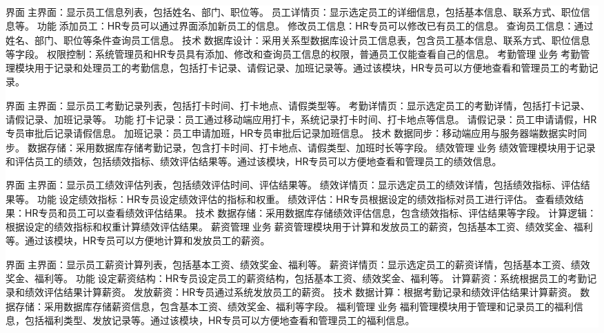 界面
主界面：显示员工信息列表，包括姓名、部门、职位等。
员工详情页：显示选定员工的详细信息，包括基本信息、联系方式、职位信息等。
功能
添加员工：HR专员可以通过界面添加新员工的信息。
修改员工信息：HR专员可以修改已有员工的信息。
查询员工信息：通过姓名、部门、职位等条件查询员工信息。
技术
数据库设计：采用关系型数据库设计员工信息表，包含员工基本信息、联系方式、职位信息等字段。
权限控制：系统管理员和HR专员具有添加、修改和查询员工信息的权限，普通员工仅能查看自己的信息。
考勤管理
业务
考勤管理模块用于记录和处理员工的考勤信息，包括打卡记录、请假记录、加班记录等。通过该模块，HR专员可以方便地查看和管理员工的考勤记录。

界面
主界面：显示员工考勤记录列表，包括打卡时间、打卡地点、请假类型等。
考勤详情页：显示选定员工的考勤详情，包括打卡记录、请假记录、加班记录等。
功能
打卡记录：员工通过移动端应用打卡，系统记录打卡时间、打卡地点等信息。
请假记录：员工申请请假，HR专员审批后记录请假信息。
加班记录：员工申请加班，HR专员审批后记录加班信息。
技术
数据同步：移动端应用与服务器端数据实时同步。
数据存储：采用数据库存储考勤记录，包含打卡时间、打卡地点、请假类型、加班时长等字段。
绩效管理
业务
绩效管理模块用于记录和评估员工的绩效，包括绩效指标、绩效评估结果等。通过该模块，HR专员可以方便地查看和管理员工的绩效信息。

界面
主界面：显示员工绩效评估列表，包括绩效评估时间、评估结果等。
绩效详情页：显示选定员工的绩效详情，包括绩效指标、评估结果等。
功能
设定绩效指标：HR专员设定绩效评估的指标和权重。
绩效评估：HR专员根据设定的绩效指标对员工进行评估。
查看绩效结果：HR专员和员工可以查看绩效评估结果。
技术
数据存储：采用数据库存储绩效评估信息，包含绩效指标、评估结果等字段。
计算逻辑：根据设定的绩效指标和权重计算绩效评估结果。
薪资管理
业务
薪资管理模块用于计算和发放员工的薪资，包括基本工资、绩效奖金、福利等。通过该模块，HR专员可以方便地计算和发放员工的薪资。

界面
主界面：显示员工薪资计算列表，包括基本工资、绩效奖金、福利等。
薪资详情页：显示选定员工的薪资详情，包括基本工资、绩效奖金、福利等。
功能
设定薪资结构：HR专员设定员工的薪资结构，包括基本工资、绩效奖金、福利等。
计算薪资：系统根据员工的考勤记录和绩效评估结果计算薪资。
发放薪资：HR专员通过系统发放员工的薪资。
技术
数据计算：根据考勤记录和绩效评估结果计算薪资。
数据存储：采用数据库存储薪资信息，包含基本工资、绩效奖金、福利等字段。
福利管理
业务
福利管理模块用于管理和记录员工的福利信息，包括福利类型、发放记录等。通过该模块，HR专员可以方便地查看和管理员工的福利信息。
